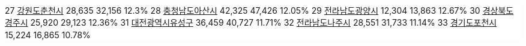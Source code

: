   <tr class="item">
    <td>27</td>
    <td><a href="/apt/강원도춘천시">강원도춘천시</a></td>
    <td>28,635</td>
    <td>32,156</td>
    <td>12.3%</td>
  </tr>

  <tr class="item">
    <td>28</td>
    <td><a href="/apt/충청남도아산시">충청남도아산시</a></td>
    <td>42,325</td>
    <td>47,426</td>
    <td>12.05%</td>
  </tr>

  <tr class="item">
    <td>29</td>
    <td><a href="/apt/전라남도광양시">전라남도광양시</a></td>
    <td>12,304</td>
    <td>13,863</td>
    <td>12.67%</td>
  </tr>

  <tr class="item">
    <td>30</td>
    <td><a href="/apt/경상북도경주시">경상북도경주시</a></td>
    <td>25,920</td>
    <td>29,123</td>
    <td>12.36%</td>
  </tr>

  <tr class="item">
    <td>31</td>
    <td><a href="/apt/대전광역시유성구">대전광역시유성구</a></td>
    <td>36,459</td>
    <td>40,727</td>
    <td>11.71%</td>
  </tr>

  <tr class="item">
    <td>32</td>
    <td><a href="/apt/전라남도나주시">전라남도나주시</a></td>
    <td>28,551</td>
    <td>31,733</td>
    <td>11.14%</td>
  </tr>

  <tr class="item">
    <td>33</td>
    <td><a href="/apt/경기도포천시">경기도포천시</a></td>
    <td>15,224</td>
    <td>16,865</td>
    <td>10.78%</td>
  </tr>
